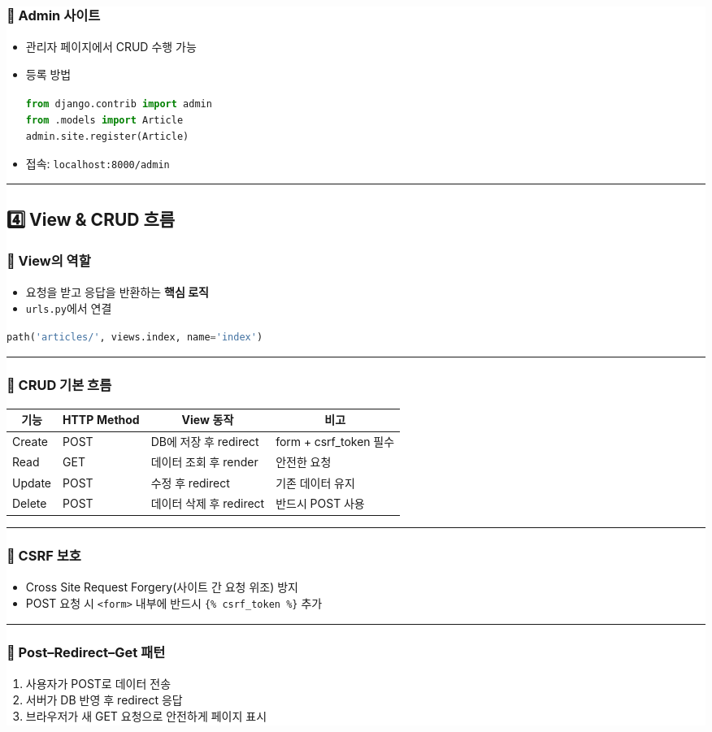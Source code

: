 
### 📌 Admin 사이트

- 관리자 페이지에서 CRUD 수행 가능
- 등록 방법
    
    ```python
    from django.contrib import admin
    from .models import Article
    admin.site.register(Article)
    
    ```
    
- 접속: `localhost:8000/admin`

---

## 4️⃣ View & CRUD 흐름

### 📌 View의 역할

- 요청을 받고 응답을 반환하는 **핵심 로직**
- `urls.py`에서 연결

```python
path('articles/', views.index, name='index')

```

---

### 📌 CRUD 기본 흐름

| 기능 | HTTP Method | View 동작 | 비고 |
| --- | --- | --- | --- |
| Create | POST | DB에 저장 후 redirect | form + csrf_token 필수 |
| Read | GET | 데이터 조회 후 render | 안전한 요청 |
| Update | POST | 수정 후 redirect | 기존 데이터 유지 |
| Delete | POST | 데이터 삭제 후 redirect | 반드시 POST 사용 |

---

### 📌 CSRF 보호

- Cross Site Request Forgery(사이트 간 요청 위조) 방지
- POST 요청 시 `<form>` 내부에 반드시 `{% csrf_token %}` 추가

---

### 📌 Post–Redirect–Get 패턴

1. 사용자가 POST로 데이터 전송
2. 서버가 DB 반영 후 redirect 응답
3. 브라우저가 새 GET 요청으로 안전하게 페이지 표시
    